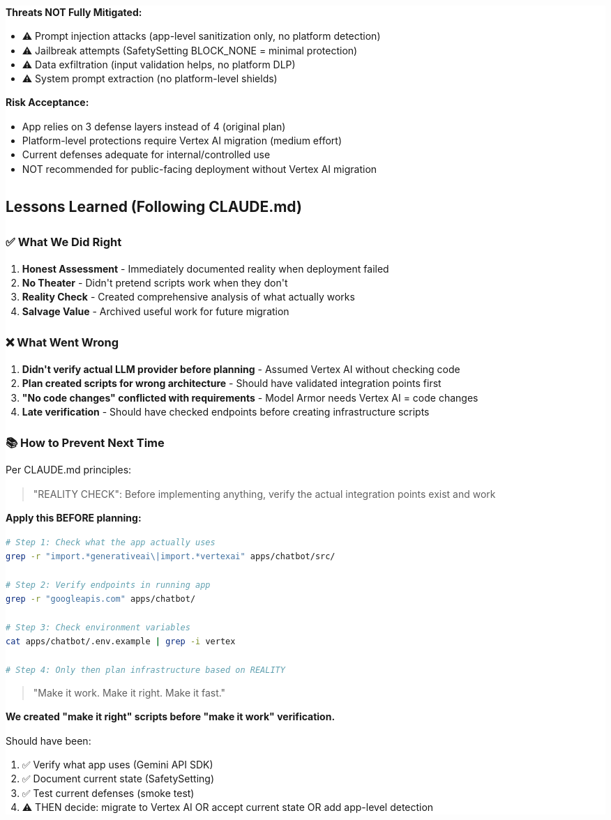 **Threats NOT Fully Mitigated:**
- ⚠️ Prompt injection attacks (app-level sanitization only, no platform detection)
- ⚠️ Jailbreak attempts (SafetySetting BLOCK_NONE = minimal protection)
- ⚠️ Data exfiltration (input validation helps, no platform DLP)
- ⚠️ System prompt extraction (no platform-level shields)

**Risk Acceptance:**
- App relies on 3 defense layers instead of 4 (original plan)
- Platform-level protections require Vertex AI migration (medium effort)
- Current defenses adequate for internal/controlled use
- NOT recommended for public-facing deployment without Vertex AI migration

## Lessons Learned (Following CLAUDE.md)

### ✅ What We Did Right

1. **Honest Assessment** - Immediately documented reality when deployment failed
2. **No Theater** - Didn't pretend scripts work when they don't
3. **Reality Check** - Created comprehensive analysis of what actually works
4. **Salvage Value** - Archived useful work for future migration

### ❌ What Went Wrong

1. **Didn't verify actual LLM provider before planning** - Assumed Vertex AI without checking code
2. **Plan created scripts for wrong architecture** - Should have validated integration points first
3. **"No code changes" conflicted with requirements** - Model Armor needs Vertex AI = code changes
4. **Late verification** - Should have checked endpoints before creating infrastructure scripts

### 📚 How to Prevent Next Time

Per CLAUDE.md principles:

> "REALITY CHECK": Before implementing anything, verify the actual integration points exist and work

**Apply this BEFORE planning:**
```bash
# Step 1: Check what the app actually uses
grep -r "import.*generativeai\|import.*vertexai" apps/chatbot/src/

# Step 2: Verify endpoints in running app
grep -r "googleapis.com" apps/chatbot/

# Step 3: Check environment variables
cat apps/chatbot/.env.example | grep -i vertex

# Step 4: Only then plan infrastructure based on REALITY
```

> "Make it work. Make it right. Make it fast."

**We created "make it right" scripts before "make it work" verification.**

Should have been:
1. ✅ Verify what app uses (Gemini API SDK)
2. ✅ Document current state (SafetySetting)
3. ✅ Test current defenses (smoke test)
4. ⚠️ THEN decide: migrate to Vertex AI OR accept current state OR add app-level detection

